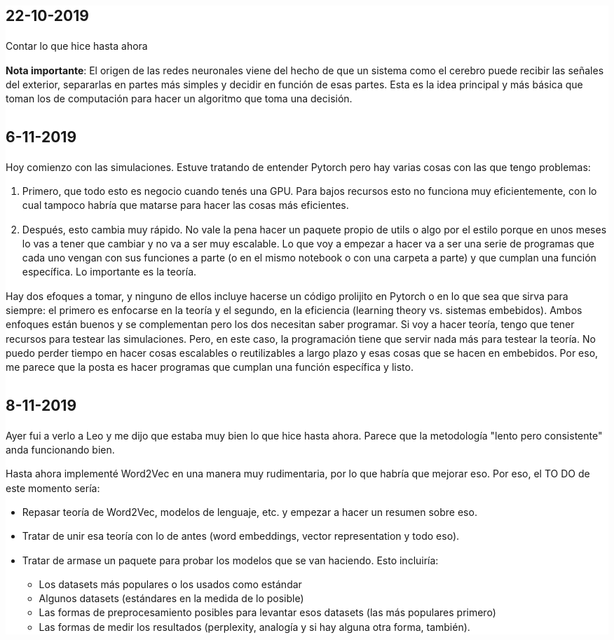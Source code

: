 

## 22-10-2019


Contar lo que hice hasta ahora


**Nota importante**: El origen de las redes neuronales viene del hecho de que un sistema como el cerebro puede recibir las señales del exterior, separarlas en partes más simples y decidir en función de esas partes. Esta es la idea principal y más básica que toman los de computación para hacer un algoritmo que toma una decisión. 


## 6-11-2019

Hoy comienzo con las simulaciones. Estuve tratando de entender Pytorch pero hay varias cosas con las que tengo problemas:

1. Primero, que todo esto es negocio cuando tenés una GPU. Para bajos recursos esto no funciona muy eficientemente, con lo cual tampoco habría que matarse para hacer las cosas más eficientes.

2. Después, esto cambia muy rápido. No vale la pena hacer un paquete propio de utils o algo por el estilo porque en unos meses lo vas a tener que cambiar y no va a ser muy escalable. Lo que voy a empezar a hacer va a ser una serie de programas que cada uno vengan con sus funciones a parte (o en el mismo notebook o con una carpeta a parte) y que cumplan una función específica. Lo importante es la teoría.

Hay dos efoques a tomar, y ninguno de ellos incluye hacerse un código prolijito en Pytorch o en lo que sea que sirva para siempre: el primero es enfocarse en la teoría y el segundo, en la eficiencia (learning theory vs. sistemas embebidos). Ambos enfoques están buenos y se complementan pero los dos necesitan saber programar. Si voy a hacer teoría, tengo que tener recursos para testear las simulaciones. Pero, en este caso, la programación tiene que servir nada más para testear la teoría. No puedo perder tiempo en hacer cosas escalables o reutilizables a largo plazo y esas cosas que se hacen en embebidos. Por eso, me parece que la posta es hacer programas que cumplan una función específica y listo. 



## 8-11-2019

Ayer fui a verlo a Leo y me dijo que estaba muy bien lo que hice hasta ahora. Parece que la metodología "lento pero consistente" anda funcionando bien. 

Hasta ahora implementé Word2Vec en una manera muy rudimentaria, por lo que habría que mejorar eso. Por eso, el TO DO de este momento sería:

* Repasar teoría de Word2Vec, modelos de lenguaje, etc. y empezar a hacer un resumen sobre eso.

* Tratar de unir esa teoría con lo de antes (word embeddings, vector representation y todo eso). 

* Tratar de armase un paquete para probar los modelos que se van haciendo. Esto incluiría:

    * Los datasets más populares o los usados como estándar
    * Algunos datasets (estándares en la medida de lo posible)
    * Las formas de preprocesamiento posibles para levantar esos datasets (las más populares primero)
    * Las formas de medir los resultados (perplexity, analogía y si hay alguna otra forma, también).
    